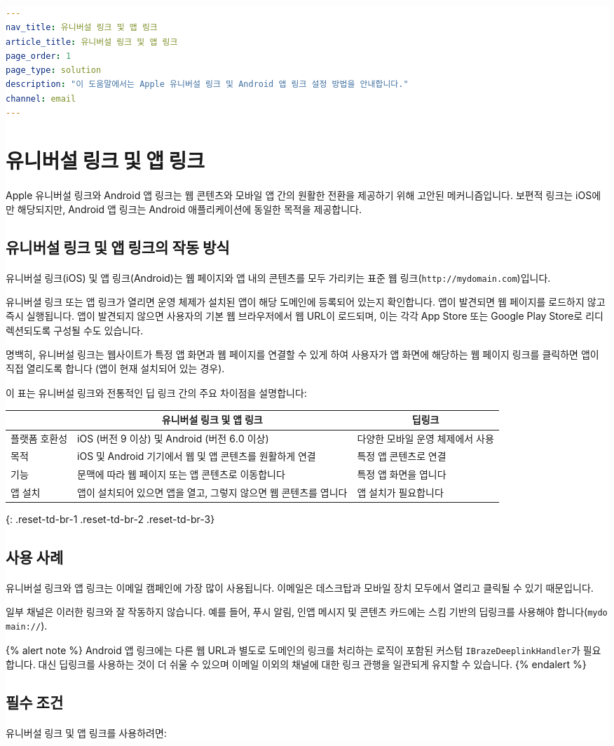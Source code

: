 ```yaml
---
nav_title: 유니버설 링크 및 앱 링크
article_title: 유니버설 링크 및 앱 링크
page_order: 1
page_type: solution
description: "이 도움말에서는 Apple 유니버설 링크 및 Android 앱 링크 설정 방법을 안내합니다."
channel: email
---
```


# 유니버설 링크 및 앱 링크

Apple 유니버설 링크와 Android 앱 링크는 웹 콘텐츠와 모바일 앱 간의 원활한 전환을 제공하기 위해 고안된 메커니즘입니다. 보편적 링크는 iOS에만 해당되지만, Android 앱 링크는 Android 애플리케이션에 동일한 목적을 제공합니다.

## 유니버설 링크 및 앱 링크의 작동 방식

유니버설 링크(iOS) 및 앱 링크(Android)는 웹 페이지와 앱 내의 콘텐츠를 모두 가리키는 표준 웹 링크(`http://mydomain.com`)입니다.

유니버셜 링크 또는 앱 링크가 열리면 운영 체제가 설치된 앱이 해당 도메인에 등록되어 있는지 확인합니다. 앱이 발견되면 웹 페이지를 로드하지 않고 즉시 실행됩니다. 앱이 발견되지 않으면 사용자의 기본 웹 브라우저에서 웹 URL이 로드되며, 이는 각각 App Store 또는 Google Play Store로 리디렉션되도록 구성될 수도 있습니다.

명백히, 유니버설 링크는 웹사이트가 특정 앱 화면과 웹 페이지를 연결할 수 있게 하여 사용자가 앱 화면에 해당하는 웹 페이지 링크를 클릭하면 앱이 직접 열리도록 합니다 (앱이 현재 설치되어 있는 경우).

이 표는 유니버설 링크와 전통적인 딥 링크 간의 주요 차이점을 설명합니다:

|                        | 유니버설 링크 및 앱 링크                                  | 딥링크                   |
| ---------------------- | -------------------------------------------------------------- | ---------------------------- |
| 플랫폼 호환성 | iOS (버전 9 이상) 및 Android (버전 6.0 이상)  | 다양한 모바일 운영 체제에서 사용    |
| 목적                | iOS 및 Android 기기에서 웹 및 앱 콘텐츠를 원활하게 연결 | 특정 앱 콘텐츠로 연결 |
| 기능               | 문맥에 따라 웹 페이지 또는 앱 콘텐츠로 이동합니다           | 특정 앱 화면을 엽니다   |
| 앱 설치       | 앱이 설치되어 있으면 앱을 열고, 그렇지 않으면 웹 콘텐츠를 엽니다 | 앱 설치가 필요합니다 |
{: .reset-td-br-1 .reset-td-br-2 .reset-td-br-3}

## 사용 사례

유니버설 링크와 앱 링크는 이메일 캠페인에 가장 많이 사용됩니다. 이메일은 데스크탑과 모바일 장치 모두에서 열리고 클릭될 수 있기 때문입니다.

일부 채널은 이러한 링크와 잘 작동하지 않습니다. 예를 들어, 푸시 알림, 인앱 메시지 및 콘텐츠 카드에는 스킴 기반의 딥링크를 사용해야 합니다(`mydomain://`).

{% alert note %}
Android 앱 링크에는 다른 웹 URL과 별도로 도메인의 링크를 처리하는 로직이 포함된 커스텀 `IBrazeDeeplinkHandler`가 필요합니다. 대신 딥링크를 사용하는 것이 더 쉬울 수 있으며 이메일 이외의 채널에 대한 링크 관행을 일관되게 유지할 수 있습니다.
{% endalert %}

## 필수 조건

유니버설 링크 및 앱 링크를 사용하려면:
